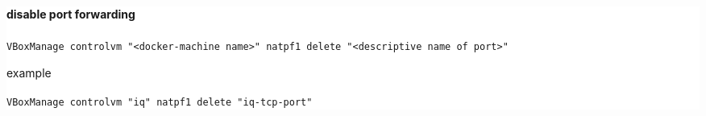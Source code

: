 #### disable port forwarding
```
VBoxManage controlvm "<docker-machine name>" natpf1 delete "<descriptive name of port>"
```
example
```
VBoxManage controlvm "iq" natpf1 delete "iq-tcp-port"
```